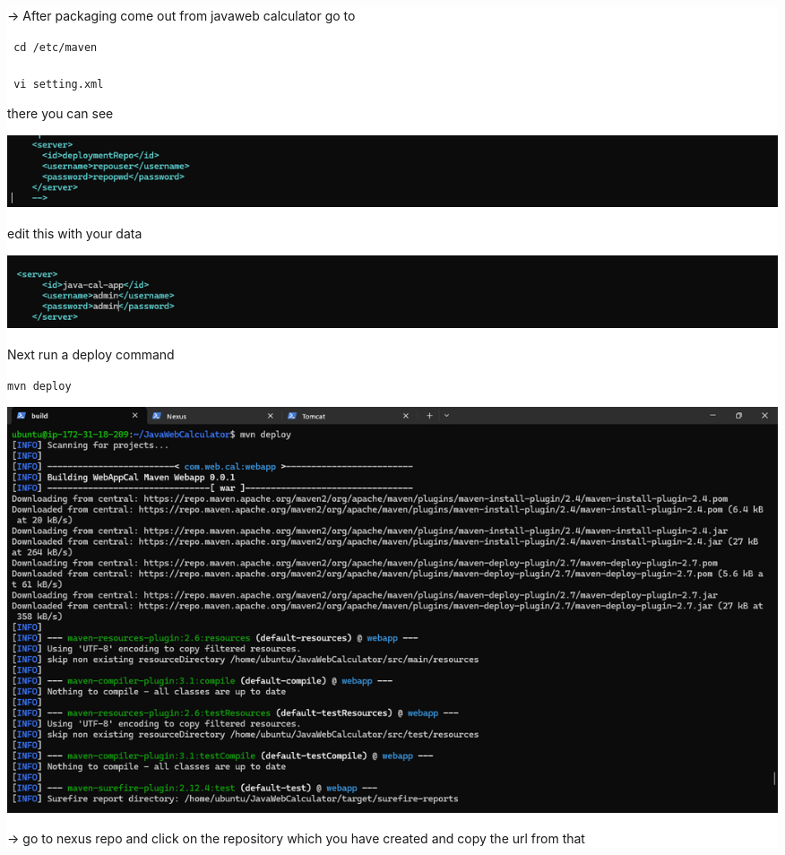 
  -> After packaging come out from javaweb calculator go to 

     cd /etc/maven

     vi setting.xml

there you can see 
 
 ![preview](nexusimages/08.png)

 edit this with your data

 ![preview](nexusimages/09.png)

 Next run a deploy command

    mvn deploy

 ![preview](nexusimages/10.png)

 -> go to nexus repo and click on the repository which you have created and copy the url from that
